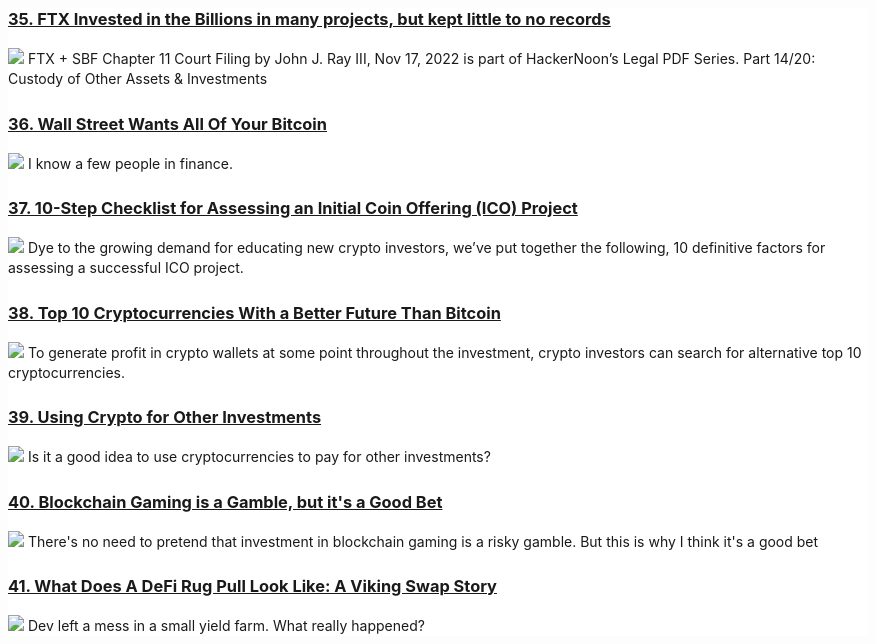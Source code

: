 ### [35. FTX Invested in the Billions in many projects, but kept little to no records](https://hackernoon.com/ftx-invested-in-the-billions-in-many-projects-but-kept-little-to-no-records)
![](https://cdn.hackernoon.com/images/assets-and-investments-clam4137a000301s6axtl5gs0.png)
FTX + SBF Chapter 11 Court Filing by John J. Ray III, Nov 17, 2022 is part of HackerNoon’s Legal PDF Series. Part 14/20: Custody of Other Assets & Investments

### [36. Wall Street Wants All Of Your Bitcoin](https://hackernoon.com/wall-street-wants-all-of-your-bitcoin-b61k34g6)
![](https://cdn.hackernoon.com/images/NgBhuMTisXRHJvE5E2S3MKsexy52-a130317r.jpeg)
I know a few people in finance.

### [37. 10-Step Checklist for Assessing an Initial Coin Offering (ICO) Project](https://hackernoon.com/10-step-checklist-for-assessing-an-initial-coin-offering-ico-project)
![](https://cdn.hackernoon.com/images/Up825JZF5yROkBJQEVNelNrvnOn1-0293hlc.jpeg)
Dye to the growing demand for educating new crypto investors, we’ve put together the following, 10 definitive factors for assessing a successful ICO project. 

### [38. Top 10 Cryptocurrencies With a Better Future Than Bitcoin](https://hackernoon.com/top-10-cryptocurrencies-with-a-better-future-than-bitcoin)
![](https://cdn.hackernoon.com/images/qjryex5nxyUqThGf0STGPdFkq2j2-0s92ej3.jpeg)
 To generate profit in crypto wallets at some point throughout the investment, crypto investors can search for alternative top 10 cryptocurrencies.

### [39. Using Crypto for Other Investments](https://hackernoon.com/using-crypto-for-other-investments)
![](https://cdn.hackernoon.com/images/4udciSRphodkXaSzpTYDjeyVPZi2-wnb3out.jpeg)
Is it a good idea to use cryptocurrencies to pay for other investments?

### [40. Blockchain Gaming is a Gamble, but it's a Good Bet](https://hackernoon.com/blockchain-gaming-is-a-gamble-but-its-a-good-bet)
![](https://cdn.hackernoon.com/images/JwmstrvE0ReIdu5QIWfQUm68TTE2-phb3kc3.jpeg)
There's no need to pretend that investment in blockchain gaming is a risky gamble. But this is why I think it's a good bet

### [41. What Does A DeFi Rug Pull Look Like: A Viking Swap Story](https://hackernoon.com/what-does-a-defi-rug-pull-look-like-a-viking-swap-story-3w3433mg)
![](https://cdn.hackernoon.com/images/IEpWRezzn9Wm0Bo96sbuCSQV38k2-0t1p3548.jpeg)
Dev left a mess in a small yield farm. What really happened?
